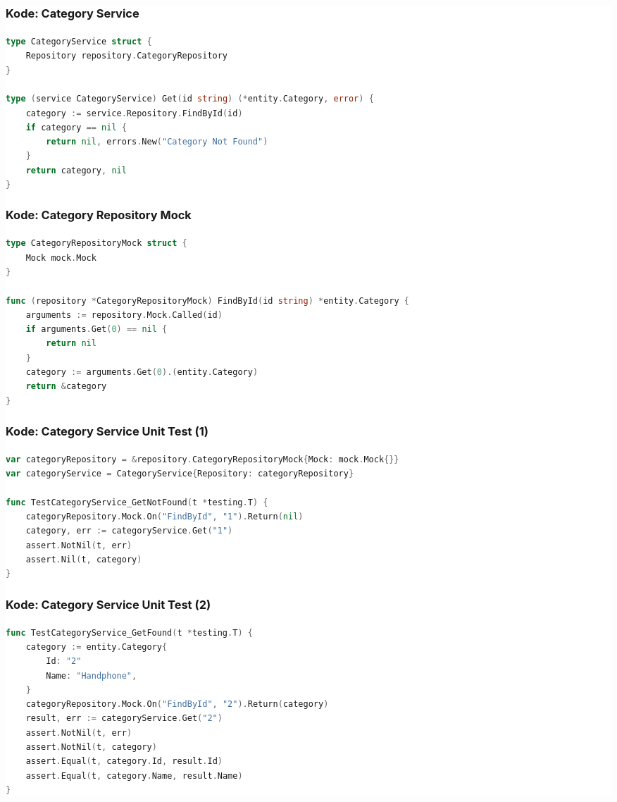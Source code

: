 ### Kode: Category Service

```go
type CategoryService struct {
	Repository repository.CategoryRepository
}

type (service CategoryService) Get(id string) (*entity.Category, error) {
	category := service.Repository.FindById(id)
	if category == nil {
		return nil, errors.New("Category Not Found")
	}
	return category, nil
}
```

### Kode: Category Repository Mock

```go
type CategoryRepositoryMock struct {
	Mock mock.Mock
}

func (repository *CategoryRepositoryMock) FindById(id string) *entity.Category {
	arguments := repository.Mock.Called(id)
	if arguments.Get(0) == nil {
		return nil
	}
	category := arguments.Get(0).(entity.Category)
	return &category
}
```

### Kode: Category Service Unit Test (1)

```go
var categoryRepository = &repository.CategoryRepositoryMock{Mock: mock.Mock{}}
var categoryService = CategoryService{Repository: categoryRepository}

func TestCategoryService_GetNotFound(t *testing.T) {
	categoryRepository.Mock.On("FindById", "1").Return(nil)
	category, err := categoryService.Get("1")
	assert.NotNil(t, err)
	assert.Nil(t, category)
}
```

### Kode: Category Service Unit Test (2)

```go
func TestCategoryService_GetFound(t *testing.T) {
	category := entity.Category{
		Id: "2"
		Name: "Handphone",
	}
	categoryRepository.Mock.On("FindById", "2").Return(category)
	result, err := categoryService.Get("2")
	assert.NotNil(t, err)
	assert.NotNil(t, category)
	assert.Equal(t, category.Id, result.Id)
	assert.Equal(t, category.Name, result.Name)
}
```
